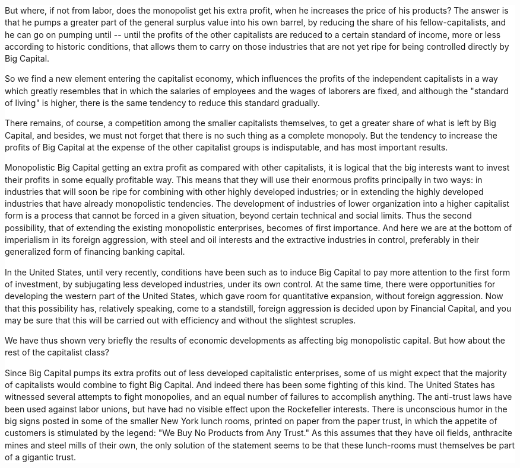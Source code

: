 But where, if not from labor, does the monopolist get his extra profit,
when he increases the price of his products? The answer is that he pumps
a greater part of the general surplus value into his own barrel, by
reducing the share of his fellow-capitalists, and he can go on pumping
until -- until the profits of the other capitalists are reduced to a
certain standard of income, more or less according to historic
conditions, that allows them to carry on those industries that are not
yet ripe for being controlled directly by Big Capital.

So we find a new element entering the capitalist economy, which
influences the profits of the independent capitalists in a way which
greatly resembles that in which the salaries of employees and the wages
of laborers are fixed, and although the "standard of living" is higher,
there is the same tendency to reduce this standard gradually.

There remains, of course, a competition among the smaller capitalists
themselves, to get a greater share of what is left by Big Capital, and
besides, we must not forget that there is no such thing as a complete
monopoly. But the tendency to increase the profits of Big
Capital at the expense of the other capitalist groups is indisputable,
and has most important results.

Monopolistic Big Capital getting an extra profit as compared with other
capitalists, it is logical that the big interests want to invest their
profits in some equally profitable way. This means that they will use
their enormous profits principally in two ways: in industries that will
soon be ripe for combining with other highly developed industries; or in
extending the highly developed industries that have already monopolistic
tendencies. The development of industries of lower organization into a
higher capitalist form is a process that cannot be forced in a given
situation, beyond certain technical and social limits. Thus the second
possibility, that of extending the existing monopolistic enterprises,
becomes of first importance. And here we are at the bottom of
imperialism in its foreign aggression, with steel and oil interests
and the extractive industries in control, preferably in their
generalized form of financing banking capital.

In the United States, until very recently, conditions have been such as
to induce Big Capital to pay more attention to the first form of
investment, by subjugating less developed industries, under its own
control. At the same time, there were opportunities for developing the
western part of the United States, which gave room for quantitative
expansion, without foreign aggression. Now that this possibility has,
relatively speaking, come to a standstill, foreign aggression is decided
upon by Financial Capital, and you may be sure that this will be carried
out with efficiency and without the slightest scruples.

We have thus shown very briefly the results of economic developments as
affecting big monopolistic capital. But how about the rest of the
capitalist class?

Since Big Capital pumps its extra profits out of less developed
capitalistic enterprises, some of us might expect that the majority of
capitalists would combine to fight Big Capital. And indeed there has
been some fighting of this kind. The United States has witnessed several
attempts to fight monopolies, and an equal number of failures to
accomplish anything. The anti-trust laws have been used against labor
unions, but have had no visible effect upon the Rockefeller interests.
There is unconscious humor in the big signs posted in some of the
smaller New York lunch rooms, printed on paper from the paper trust, in
which the appetite of customers is stimulated by the legend: "We Buy No
Products from Any Trust." As this assumes that they have oil fields,
anthracite mines and steel mills of their own, the only solution of the
statement seems to be that these lunch-rooms must themselves be part of
a gigantic trust.
